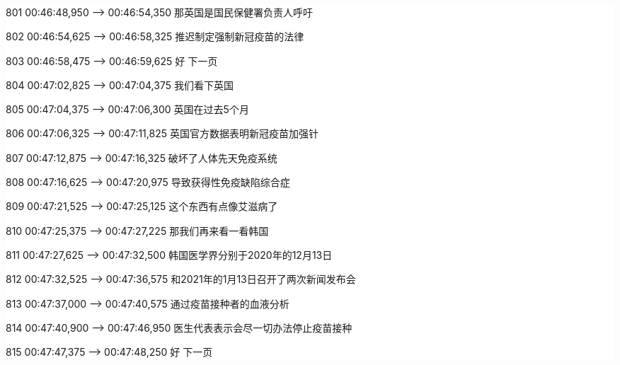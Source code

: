 801
00:46:48,950 –&gt; 00:46:54,350
那英国是国民保健署负责人呼吁
 
802
00:46:54,625 –&gt; 00:46:58,325
推迟制定强制新冠疫苗的法律
 
803
00:46:58,475 –&gt; 00:46:59,625
好 下一页
 
804
00:47:02,825 –&gt; 00:47:04,375
我们看下英国
 
805
00:47:04,375 –&gt; 00:47:06,300
英国在过去5个月
 
806
00:47:06,325 –&gt; 00:47:11,825
英国官方数据表明新冠疫苗加强针
 
807
00:47:12,875 –&gt; 00:47:16,325
破坏了人体先天免疫系统
 
808
00:47:16,625 –&gt; 00:47:20,975
导致获得性免疫缺陷综合症
 
809
00:47:21,525 –&gt; 00:47:25,125
这个东西有点像艾滋病了
 
810
00:47:25,375 –&gt; 00:47:27,225
那我们再来看一看韩国
 
811
00:47:27,625 –&gt; 00:47:32,500
韩国医学界分别于2020年的12月13日
 
812
00:47:32,525 –&gt; 00:47:36,575
和2021年的1月13日召开了两次新闻发布会
 
813
00:47:37,000 –&gt; 00:47:40,575
通过疫苗接种者的血液分析
 
814
00:47:40,900 –&gt; 00:47:46,950
医生代表表示会尽一切办法停止疫苗接种
 
815
00:47:47,375 –&gt; 00:47:48,250
好 下一页
 